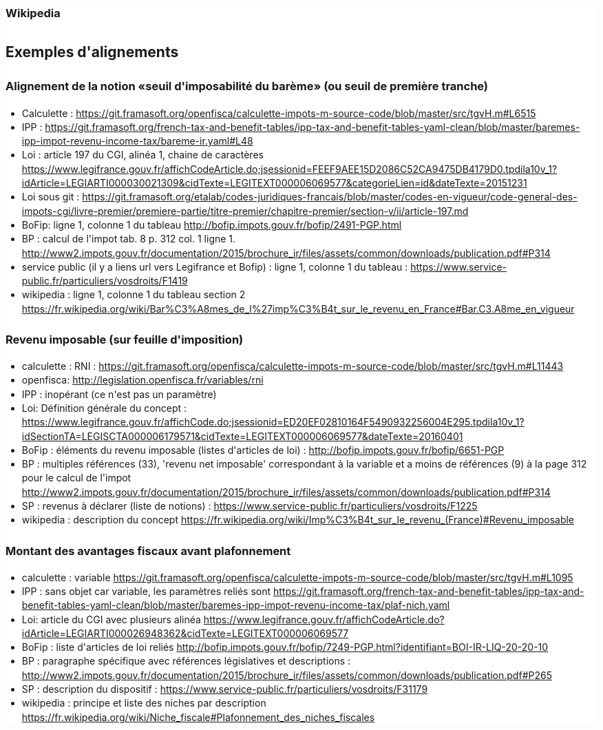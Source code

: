 ### Wikipedia


Exemples d'alignements
----------------------

### Alignement de la notion «seuil d'imposabilité du barème» (ou seuil de première tranche)

- Calculette : https://git.framasoft.org/openfisca/calculette-impots-m-source-code/blob/master/src/tgvH.m#L6515
- IPP : https://git.framasoft.org/french-tax-and-benefit-tables/ipp-tax-and-benefit-tables-yaml-clean/blob/master/baremes-ipp-impot-revenu-income-tax/bareme-ir.yaml#L48
- Loi : article 197 du CGI, alinéa 1, chaine de caractères  https://www.legifrance.gouv.fr/affichCodeArticle.do;jsessionid=FEEF9AEE15D2086C52CA9475DB4179D0.tpdila10v_1?idArticle=LEGIARTI000030021309&cidTexte=LEGITEXT000006069577&categorieLien=id&dateTexte=20151231
 - Loi sous git : https://git.framasoft.org/etalab/codes-juridiques-francais/blob/master/codes-en-vigueur/code-general-des-impots-cgi/livre-premier/premiere-partie/titre-premier/chapitre-premier/section-v/ii/article-197.md
- BoFip: ligne 1, colonne 1 du tableau http://bofip.impots.gouv.fr/bofip/2491-PGP.html
- BP : calcul de l'impot tab. 8 p. 312 col. 1 ligne 1. http://www2.impots.gouv.fr/documentation/2015/brochure_ir/files/assets/common/downloads/publication.pdf#P314
- service public (il y a liens url vers Legifrance et Bofip) : ligne 1, colonne 1 du tableau : https://www.service-public.fr/particuliers/vosdroits/F1419
- wikipedia : ligne 1, colonne 1 du tableau  section 2 https://fr.wikipedia.org/wiki/Bar%C3%A8mes_de_l%27imp%C3%B4t_sur_le_revenu_en_France#Bar.C3.A8me_en_vigueur


### Revenu imposable (sur feuille d'imposition)

- calculette : RNI : https://git.framasoft.org/openfisca/calculette-impots-m-source-code/blob/master/src/tgvH.m#L11443
- openfisca: http://legislation.openfisca.fr/variables/rni
- IPP : inopérant (ce n'est pas un paramètre)
- Loi: Définition générale du concept : https://www.legifrance.gouv.fr/affichCode.do;jsessionid=ED20EF02810164F5490932256004E295.tpdila10v_1?idSectionTA=LEGISCTA000006179571&cidTexte=LEGITEXT000006069577&dateTexte=20160401
- BoFip : éléments du revenu imposable (listes d'articles de loi) : http://bofip.impots.gouv.fr/bofip/6651-PGP
- BP : multiples références (33), 'revenu net imposable' correspondant à la variable et a moins de références (9) à la page 312 pour le calcul de l'impot
http://www2.impots.gouv.fr/documentation/2015/brochure_ir/files/assets/common/downloads/publication.pdf#P314
- SP : revenus à déclarer (liste de notions) : https://www.service-public.fr/particuliers/vosdroits/F1225
- wikipedia : description du concept https://fr.wikipedia.org/wiki/Imp%C3%B4t_sur_le_revenu_(France)#Revenu_imposable

### Montant des avantages fiscaux avant plafonnement

- calculette : variable https://git.framasoft.org/openfisca/calculette-impots-m-source-code/blob/master/src/tgvH.m#L1095
- IPP : sans objet car variable, les paramètres reliés sont https://git.framasoft.org/french-tax-and-benefit-tables/ipp-tax-and-benefit-tables-yaml-clean/blob/master/baremes-ipp-impot-revenu-income-tax/plaf-nich.yaml
- Loi: article du CGI avec plusieurs alinéa https://www.legifrance.gouv.fr/affichCodeArticle.do?idArticle=LEGIARTI000026948362&cidTexte=LEGITEXT000006069577
- BoFip : liste d'articles de loi reliés http://bofip.impots.gouv.fr/bofip/7249-PGP.html?identifiant=BOI-IR-LIQ-20-20-10
- BP : paragraphe spécifique avec références législatives et descriptions : http://www2.impots.gouv.fr/documentation/2015/brochure_ir/files/assets/common/downloads/publication.pdf#P265
- SP : description du dispositif : https://www.service-public.fr/particuliers/vosdroits/F31179
- wikipedia : principe et liste des niches par description https://fr.wikipedia.org/wiki/Niche_fiscale#Plafonnement_des_niches_fiscales
